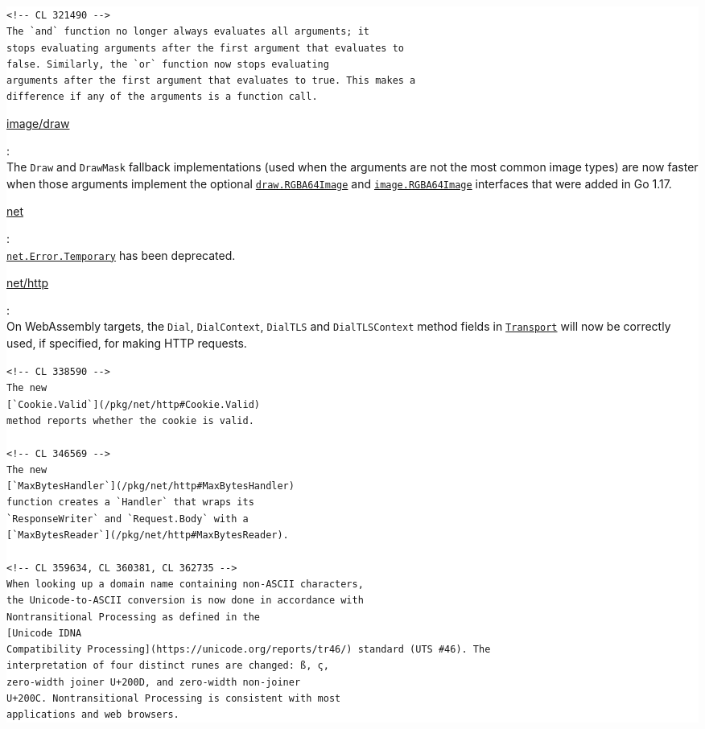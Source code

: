     <!-- CL 321490 -->
    The `and` function no longer always evaluates all arguments; it
    stops evaluating arguments after the first argument that evaluates to
    false. Similarly, the `or` function now stops evaluating
    arguments after the first argument that evaluates to true. This makes a
    difference if any of the arguments is a function call.



[image/draw](/pkg/image/draw/)

:   
    The `Draw` and `DrawMask` fallback implementations
    (used when the arguments are not the most common image types) are now
    faster when those arguments implement the optional
    [`draw.RGBA64Image`](/pkg/image/draw/#RGBA64Image)
    and [`image.RGBA64Image`](/pkg/image/#RGBA64Image)
    interfaces that were added in Go 1.17.



[net](/pkg/net/)

:   
    [`net.Error.Temporary`](/pkg/net#Error) has been deprecated.



[net/http](/pkg/net/http/)

:   
    On WebAssembly targets, the `Dial`, `DialContext`,
    `DialTLS` and `DialTLSContext` method fields in
    [`Transport`](/pkg/net/http/#Transport)
    will now be correctly used, if specified, for making HTTP requests.

    <!-- CL 338590 -->
    The new
    [`Cookie.Valid`](/pkg/net/http#Cookie.Valid)
    method reports whether the cookie is valid.

    <!-- CL 346569 -->
    The new
    [`MaxBytesHandler`](/pkg/net/http#MaxBytesHandler)
    function creates a `Handler` that wraps its
    `ResponseWriter` and `Request.Body` with a
    [`MaxBytesReader`](/pkg/net/http#MaxBytesReader).

    <!-- CL 359634, CL 360381, CL 362735 -->
    When looking up a domain name containing non-ASCII characters,
    the Unicode-to-ASCII conversion is now done in accordance with
    Nontransitional Processing as defined in the
    [Unicode IDNA
    Compatibility Processing](https://unicode.org/reports/tr46/) standard (UTS #46). The
    interpretation of four distinct runes are changed: ß, ς,
    zero-width joiner U+200D, and zero-width non-joiner
    U+200C. Nontransitional Processing is consistent with most
    applications and web browsers.

